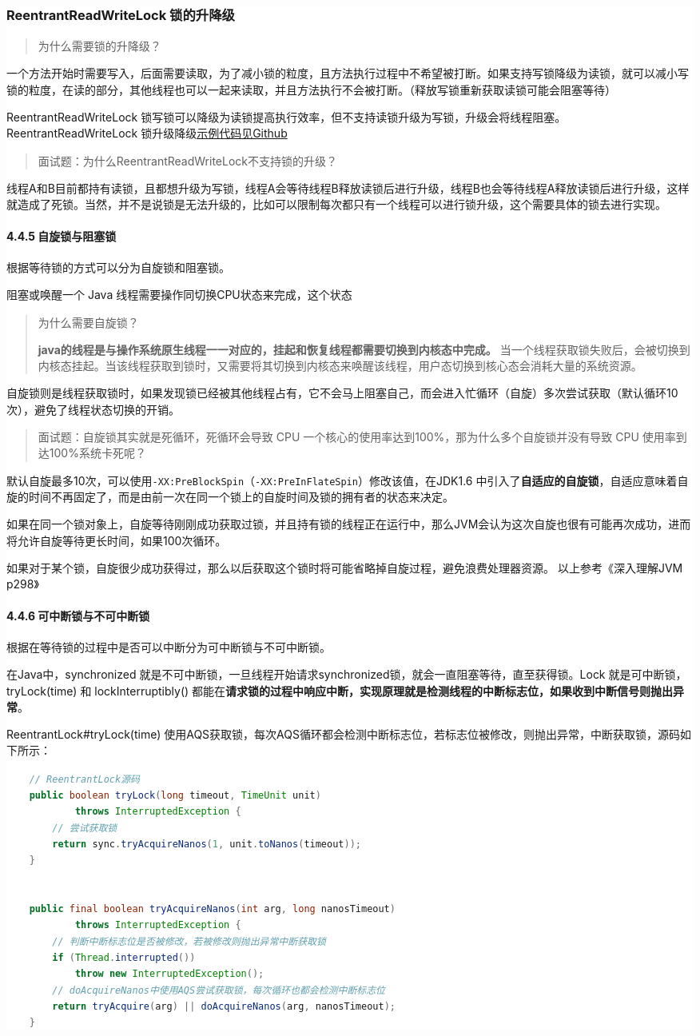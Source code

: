 ### ReentrantReadWriteLock 锁的升降级

> 为什么需要锁的升降级？

一个方法开始时需要写入，后面需要读取，为了减小锁的粒度，且方法执行过程中不希望被打断。如果支持写锁降级为读锁，就可以减小写锁的粒度，在读的部分，其他线程也可以一起来读取，并且方法执行不会被打断。（释放写锁重新获取读锁可能会阻塞等待）

ReentrantReadWriteLock 锁写锁可以降级为读锁提高执行效率，但不支持读锁升级为写锁，升级会将线程阻塞。ReentrantReadWriteLock 锁升级降级[示例代码见Github](jing-tong-java-bing-fa-xue-xi-bi-ji-zhi-suo.md)

> 面试题：为什么ReentrantReadWriteLock不支持锁的升级？

线程A和B目前都持有读锁，且都想升级为写锁，线程A会等待线程B释放读锁后进行升级，线程B也会等待线程A释放读锁后进行升级，这样就造成了死锁。当然，并不是说锁是无法升级的，比如可以限制每次都只有一个线程可以进行锁升级，这个需要具体的锁去进行实现。

#### 4.4.5 自旋锁与阻塞锁

根据等待锁的方式可以分为自旋锁和阻塞锁。

阻塞或唤醒一个 Java 线程需要操作同切换CPU状态来完成，这个状态

> 为什么需要自旋锁？
>
> **java的线程是与操作系统原生线程一一对应的，挂起和恢复线程都需要切换到内核态中完成。** 当一个线程获取锁失败后，会被切换到内核态挂起。当该线程获取到锁时，又需要将其切换到内核态来唤醒该线程，用户态切换到核心态会消耗大量的系统资源。

自旋锁则是线程获取锁时，如果发现锁已经被其他线程占有，它不会马上阻塞自己，而会进入忙循环（自旋）多次尝试获取（默认循环10次），避免了线程状态切换的开销。

> 面试题：自旋锁其实就是死循环，死循环会导致 CPU 一个核心的使用率达到100%，那为什么多个自旋锁并没有导致 CPU 使用率到达100%系统卡死呢？

默认自旋最多10次，可以使用`-XX:PreBlockSpin`（`-XX:PreInFlateSpin`）修改该值，在JDK1.6 中引入了**自适应的自旋锁**，自适应意味着自旋的时间不再固定了，而是由前一次在同一个锁上的自旋时间及锁的拥有者的状态来决定。

如果在同一个锁对象上，自旋等待刚刚成功获取过锁，并且持有锁的线程正在运行中，那么JVM会认为这次自旋也很有可能再次成功，进而将允许自旋等待更长时间，如果100次循环。

如果对于某个锁，自旋很少成功获得过，那么以后获取这个锁时将可能省略掉自旋过程，避免浪费处理器资源。 以上参考《深入理解JVM p298》

#### 4.4.6 可中断锁与不可中断锁

根据在等待锁的过程中是否可以中断分为可中断锁与不可中断锁。

在Java中，synchronized 就是不可中断锁，一旦线程开始请求synchronized锁，就会一直阻塞等待，直至获得锁。Lock 就是可中断锁，tryLock\(time\) 和 lockInterruptibly\(\) 都能在**请求锁的过程中响应中断，实现原理就是检测线程的中断标志位，如果收到中断信号则抛出异常**。

ReentrantLock\#tryLock\(time\) 使用AQS获取锁，每次AQS循环都会检测中断标志位，若标志位被修改，则抛出异常，中断获取锁，源码如下所示：

```java
    // ReentrantLock源码
    public boolean tryLock(long timeout, TimeUnit unit)
            throws InterruptedException {
        // 尝试获取锁
        return sync.tryAcquireNanos(1, unit.toNanos(timeout));
    }


    public final boolean tryAcquireNanos(int arg, long nanosTimeout)
            throws InterruptedException {
        // 判断中断标志位是否被修改，若被修改则抛出异常中断获取锁
        if (Thread.interrupted())
            throw new InterruptedException();
        // doAcquireNanos中使用AQS尝试获取锁，每次循环也都会检测中断标志位
        return tryAcquire(arg) || doAcquireNanos(arg, nanosTimeout);
    }
```
